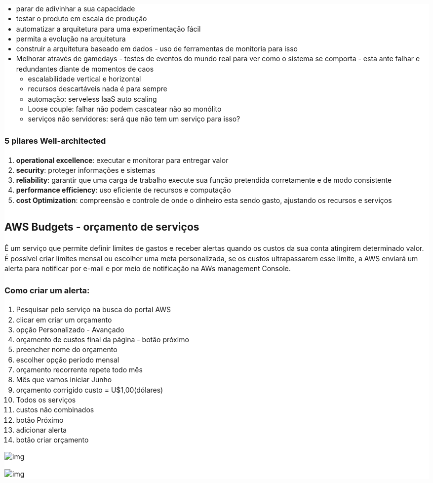 - parar de adivinhar a sua capacidade
- testar o produto em escala de produção
- automatizar a arquitetura para uma experimentação fácil
- permita a evolução na arquitetura
- construir a arquitetura baseado em dados - uso de ferramentas de monitoria para isso
- Melhorar através de gamedays - testes de eventos do mundo real para ver como o sistema se comporta - esta ante falhar e redundantes diante de momentos de caos
  - escalabilidade vertical e horizontal
  - recursos descartáveis nada é para sempre
  - automação: serveless IaaS auto scaling
  - Loose couple: falhar não podem cascatear não ao monólito
  - serviços não servidores: será que não tem um serviço para isso?

### 5 pilares Well-architected

1. **operational excellence**: executar e monitorar para entregar valor
2. **security**: proteger informações e sistemas
3. **reliability**: garantir que uma carga de trabalho execute sua função pretendida corretamente e de modo consistente
4. **performance efficiency**: uso eficiente de recursos e computação
5. **cost Optimization**: compreensão e controle de onde o dinheiro esta sendo gasto, ajustando os recursos e serviços

## AWS Budgets - orçamento de serviços

É um serviço que permite definir limites de gastos e receber alertas quando os custos da sua conta atingirem determinado valor. É possível criar limites mensal ou escolher uma meta personalizada, se os custos ultrapassarem esse limite, a AWS enviará um alerta para notificar por e-mail e por meio de notificação na AWs management Console.

### Como criar um alerta:

1. Pesquisar pelo serviço na busca do portal AWS
2. clicar em criar um orçamento 
3. opção Personalizado - Avançado 
4. orçamento de custos final da página - botão próximo 
5. preencher nome do orçamento
6. escolher opção período mensal 
7. orçamento recorrente repete todo mês 
8. Mês que vamos iniciar Junho 
9. orçamento corrigido custo = U$1,00(dólares)
10. Todos os serviços 
11. custos não combinados 
12. botão Próximo 
13. adicionar alerta
14. botão criar orçamento

![img](https://cdn.discordapp.com/attachments/1123729724812841021/1124095608794394747/image.png)

![img](https://cdn.discordapp.com/attachments/1123729724812841021/1124095642193625248/image.png)
